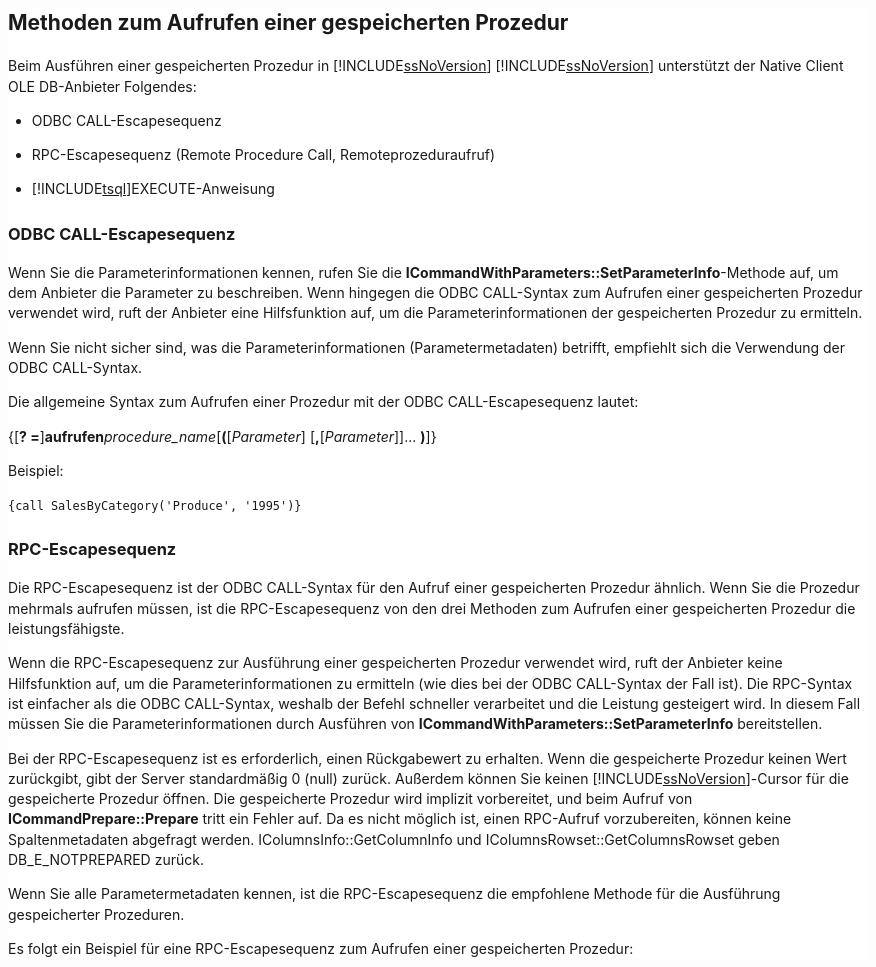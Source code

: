 ## <a name="methods-of-calling-a-stored-procedure"></a>Methoden zum Aufrufen einer gespeicherten Prozedur  
 Beim Ausführen einer gespeicherten Prozedur in [!INCLUDE[ssNoVersion](../../../includes/ssnoversion-md.md)] [!INCLUDE[ssNoVersion](../../../includes/ssnoversion-md.md)] unterstützt der Native Client OLE DB-Anbieter Folgendes:  
  
-   ODBC CALL-Escapesequenz  
  
-   RPC-Escapesequenz (Remote Procedure Call, Remoteprozeduraufruf)  
  
-   [!INCLUDE[tsql](../../../includes/tsql-md.md)]EXECUTE-Anweisung  
  
### <a name="odbc-call-escape-sequence"></a>ODBC CALL-Escapesequenz  
 Wenn Sie die Parameterinformationen kennen, rufen Sie die **ICommandWithParameters::SetParameterInfo**-Methode auf, um dem Anbieter die Parameter zu beschreiben. Wenn hingegen die ODBC CALL-Syntax zum Aufrufen einer gespeicherten Prozedur verwendet wird, ruft der Anbieter eine Hilfsfunktion auf, um die Parameterinformationen der gespeicherten Prozedur zu ermitteln.  
  
 Wenn Sie nicht sicher sind, was die Parameterinformationen (Parametermetadaten) betrifft, empfiehlt sich die Verwendung der ODBC CALL-Syntax.  
  
 Die allgemeine Syntax zum Aufrufen einer Prozedur mit der ODBC CALL-Escapesequenz lautet:  
  
 {[**? =**]**aufrufen**_procedure_name_[**(**[*Parameter*] [**,**[*Parameter*]]... **)**]}  
  
 Beispiel:  
  
```  
{call SalesByCategory('Produce', '1995')}  
```  
  
### <a name="rpc-escape-sequence"></a>RPC-Escapesequenz  
 Die RPC-Escapesequenz ist der ODBC CALL-Syntax für den Aufruf einer gespeicherten Prozedur ähnlich. Wenn Sie die Prozedur mehrmals aufrufen müssen, ist die RPC-Escapesequenz von den drei Methoden zum Aufrufen einer gespeicherten Prozedur die leistungsfähigste.  
  
 Wenn die RPC-Escapesequenz zur Ausführung einer gespeicherten Prozedur verwendet wird, ruft der Anbieter keine Hilfsfunktion auf, um die Parameterinformationen zu ermitteln (wie dies bei der ODBC CALL-Syntax der Fall ist). Die RPC-Syntax ist einfacher als die ODBC CALL-Syntax, weshalb der Befehl schneller verarbeitet und die Leistung gesteigert wird. In diesem Fall müssen Sie die Parameterinformationen durch Ausführen von **ICommandWithParameters::SetParameterInfo** bereitstellen.  
  
 Bei der RPC-Escapesequenz ist es erforderlich, einen Rückgabewert zu erhalten. Wenn die gespeicherte Prozedur keinen Wert zurückgibt, gibt der Server standardmäßig 0 (null) zurück. Außerdem können Sie keinen [!INCLUDE[ssNoVersion](../../../includes/ssnoversion-md.md)]-Cursor für die gespeicherte Prozedur öffnen. Die gespeicherte Prozedur wird implizit vorbereitet, und beim Aufruf von **ICommandPrepare::Prepare** tritt ein Fehler auf. Da es nicht möglich ist, einen RPC-Aufruf vorzubereiten, können keine Spaltenmetadaten abgefragt werden. IColumnsInfo::GetColumnInfo und IColumnsRowset::GetColumnsRowset geben DB_E_NOTPREPARED zurück.  
  
 Wenn Sie alle Parametermetadaten kennen, ist die RPC-Escapesequenz die empfohlene Methode für die Ausführung gespeicherter Prozeduren.  
  
 Es folgt ein Beispiel für eine RPC-Escapesequenz zum Aufrufen einer gespeicherten Prozedur:  
  